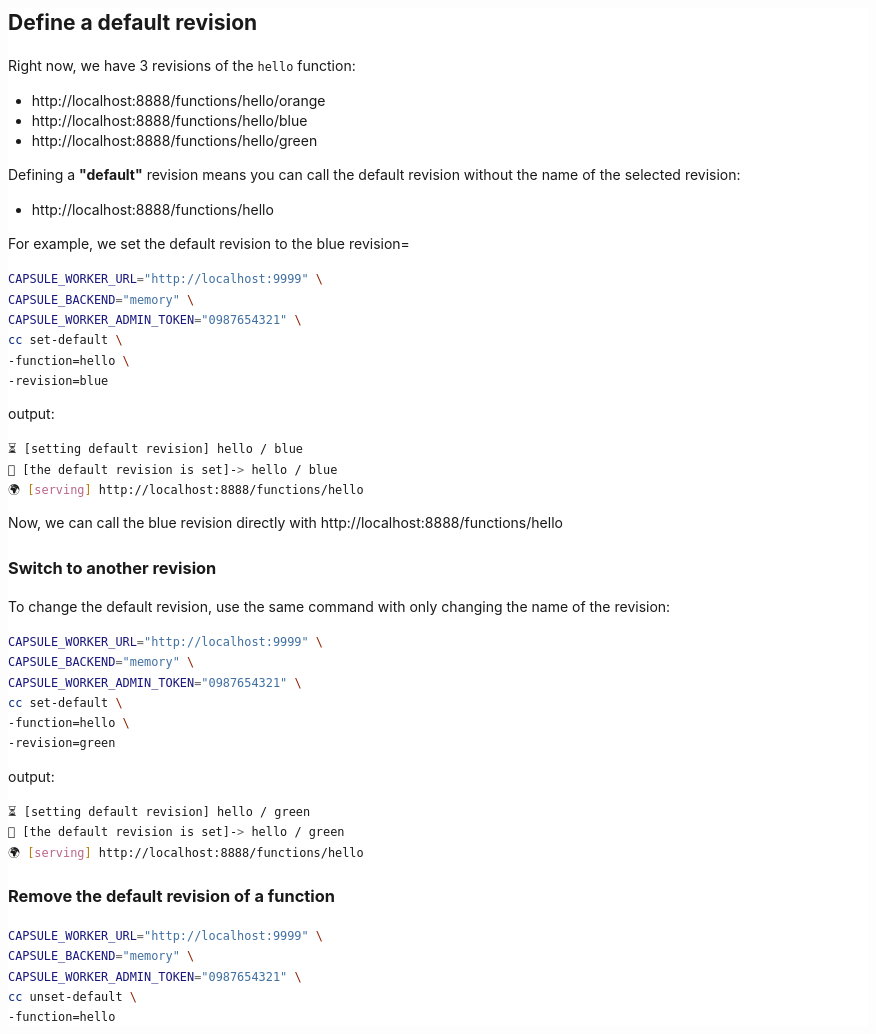 
## Define a default revision

Right now, we have 3 revisions of the `hello` function:

- http://localhost:8888/functions/hello/orange
- http://localhost:8888/functions/hello/blue
- http://localhost:8888/functions/hello/green

Defining a **"default"** revision means you can call the default revision without the name of the selected revision:

- http://localhost:8888/functions/hello

For example, we set the default revision to the blue revision=
```bash
CAPSULE_WORKER_URL="http://localhost:9999" \
CAPSULE_BACKEND="memory" \
CAPSULE_WORKER_ADMIN_TOKEN="0987654321" \
cc set-default \
-function=hello \
-revision=blue
```

output:
```bash
⏳ [setting default revision] hello / blue
🙂 [the default revision is set]-> hello / blue
🌍 [serving] http://localhost:8888/functions/hello
```

Now, we can call the blue revision directly with http://localhost:8888/functions/hello

### Switch to another revision

To change the default revision, use the same command with only changing the name of the revision:
```bash
CAPSULE_WORKER_URL="http://localhost:9999" \
CAPSULE_BACKEND="memory" \
CAPSULE_WORKER_ADMIN_TOKEN="0987654321" \
cc set-default \
-function=hello \
-revision=green
```

output:
```bash
⏳ [setting default revision] hello / green
🙂 [the default revision is set]-> hello / green
🌍 [serving] http://localhost:8888/functions/hello
```

### Remove the default revision of a function

```bash
CAPSULE_WORKER_URL="http://localhost:9999" \
CAPSULE_BACKEND="memory" \
CAPSULE_WORKER_ADMIN_TOKEN="0987654321" \
cc unset-default \
-function=hello
```
